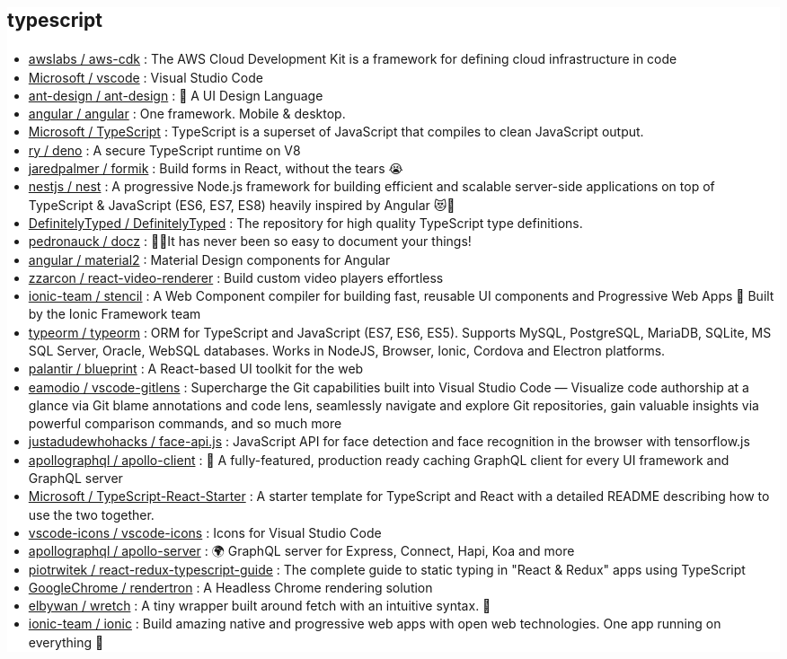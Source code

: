 ## typescript

- [awslabs / aws-cdk](https://github.com/awslabs/aws-cdk) : The AWS Cloud Development Kit is a framework for defining cloud infrastructure in code
- [Microsoft / vscode](https://github.com/Microsoft/vscode) : Visual Studio Code
- [ant-design / ant-design](https://github.com/ant-design/ant-design) : 🐜 A UI Design Language
- [angular / angular](https://github.com/angular/angular) : One framework. Mobile & desktop.
- [Microsoft / TypeScript](https://github.com/Microsoft/TypeScript) : TypeScript is a superset of JavaScript that compiles to clean JavaScript output.
- [ry / deno](https://github.com/ry/deno) : A secure TypeScript runtime on V8
- [jaredpalmer / formik](https://github.com/jaredpalmer/formik) : Build forms in React, without the tears 😭
- [nestjs / nest](https://github.com/nestjs/nest) : A progressive Node.js framework for building efficient and scalable server-side applications on top of TypeScript & JavaScript (ES6, ES7, ES8) heavily inspired by Angular 😻🚀
- [DefinitelyTyped / DefinitelyTyped](https://github.com/DefinitelyTyped/DefinitelyTyped) : The repository for high quality TypeScript type definitions.
- [pedronauck / docz](https://github.com/pedronauck/docz) : ✍🏻It has never been so easy to document your things!
- [angular / material2](https://github.com/angular/material2) : Material Design components for Angular
- [zzarcon / react-video-renderer](https://github.com/zzarcon/react-video-renderer) : Build custom video players effortless
- [ionic-team / stencil](https://github.com/ionic-team/stencil) : A Web Component compiler for building fast, reusable UI components and Progressive Web Apps 💎 Built by the Ionic Framework team
- [typeorm / typeorm](https://github.com/typeorm/typeorm) : ORM for TypeScript and JavaScript (ES7, ES6, ES5). Supports MySQL, PostgreSQL, MariaDB, SQLite, MS SQL Server, Oracle, WebSQL databases. Works in NodeJS, Browser, Ionic, Cordova and Electron platforms.
- [palantir / blueprint](https://github.com/palantir/blueprint) : A React-based UI toolkit for the web
- [eamodio / vscode-gitlens](https://github.com/eamodio/vscode-gitlens) : Supercharge the Git capabilities built into Visual Studio Code — Visualize code authorship at a glance via Git blame annotations and code lens, seamlessly navigate and explore Git repositories, gain valuable insights via powerful comparison commands, and so much more
- [justadudewhohacks / face-api.js](https://github.com/justadudewhohacks/face-api.js) : JavaScript API for face detection and face recognition in the browser with tensorflow.js
- [apollographql / apollo-client](https://github.com/apollographql/apollo-client) : 🚀 A fully-featured, production ready caching GraphQL client for every UI framework and GraphQL server
- [Microsoft / TypeScript-React-Starter](https://github.com/Microsoft/TypeScript-React-Starter) : A starter template for TypeScript and React with a detailed README describing how to use the two together.
- [vscode-icons / vscode-icons](https://github.com/vscode-icons/vscode-icons) : Icons for Visual Studio Code
- [apollographql / apollo-server](https://github.com/apollographql/apollo-server) : 🌍 GraphQL server for Express, Connect, Hapi, Koa and more
- [piotrwitek / react-redux-typescript-guide](https://github.com/piotrwitek/react-redux-typescript-guide) : The complete guide to static typing in "React & Redux" apps using TypeScript
- [GoogleChrome / rendertron](https://github.com/GoogleChrome/rendertron) : A Headless Chrome rendering solution
- [elbywan / wretch](https://github.com/elbywan/wretch) : A tiny wrapper built around fetch with an intuitive syntax. 🍬
- [ionic-team / ionic](https://github.com/ionic-team/ionic) : Build amazing native and progressive web apps with open web technologies. One app running on everything 🎉
